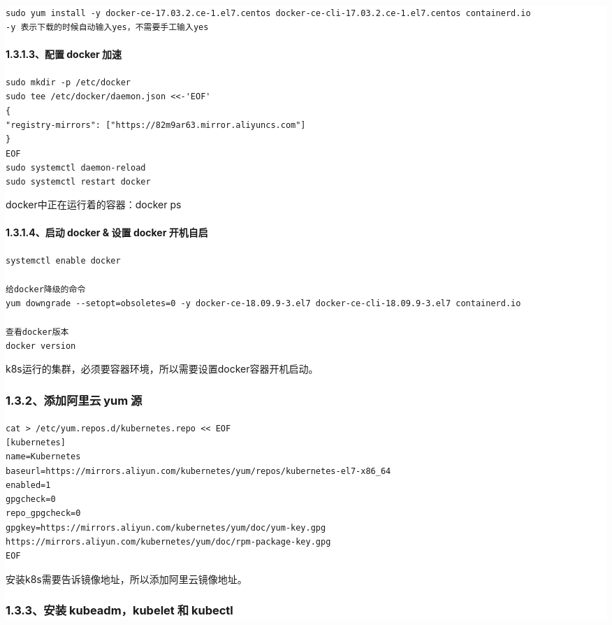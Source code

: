 ```shell
sudo yum install -y docker-ce-17.03.2.ce-1.el7.centos docker-ce-cli-17.03.2.ce-1.el7.centos containerd.io
-y 表示下载的时候自动输入yes，不需要手工输入yes
```

#### 1.3.1.3、配置 docker 加速

```shell
sudo mkdir -p /etc/docker
sudo tee /etc/docker/daemon.json <<-'EOF'
{
"registry-mirrors": ["https://82m9ar63.mirror.aliyuncs.com"]
}
EOF
sudo systemctl daemon-reload
sudo systemctl restart docker
```

docker中正在运行着的容器：docker ps

#### 1.3.1.4、启动 docker & 设置 docker 开机自启

```shell
systemctl enable docker

给docker降级的命令
yum downgrade --setopt=obsoletes=0 -y docker-ce-18.09.9-3.el7 docker-ce-cli-18.09.9-3.el7 containerd.io

查看docker版本
docker version
```

k8s运行的集群，必须要容器环境，所以需要设置docker容器开机启动。

### 1.3.2、添加阿里云 yum 源

```shell
cat > /etc/yum.repos.d/kubernetes.repo << EOF
[kubernetes]
name=Kubernetes
baseurl=https://mirrors.aliyun.com/kubernetes/yum/repos/kubernetes-el7-x86_64
enabled=1
gpgcheck=0
repo_gpgcheck=0
gpgkey=https://mirrors.aliyun.com/kubernetes/yum/doc/yum-key.gpg
https://mirrors.aliyun.com/kubernetes/yum/doc/rpm-package-key.gpg
EOF
```

安装k8s需要告诉镜像地址，所以添加阿里云镜像地址。

### 1.3.3、安装 kubeadm，kubelet 和 kubectl
